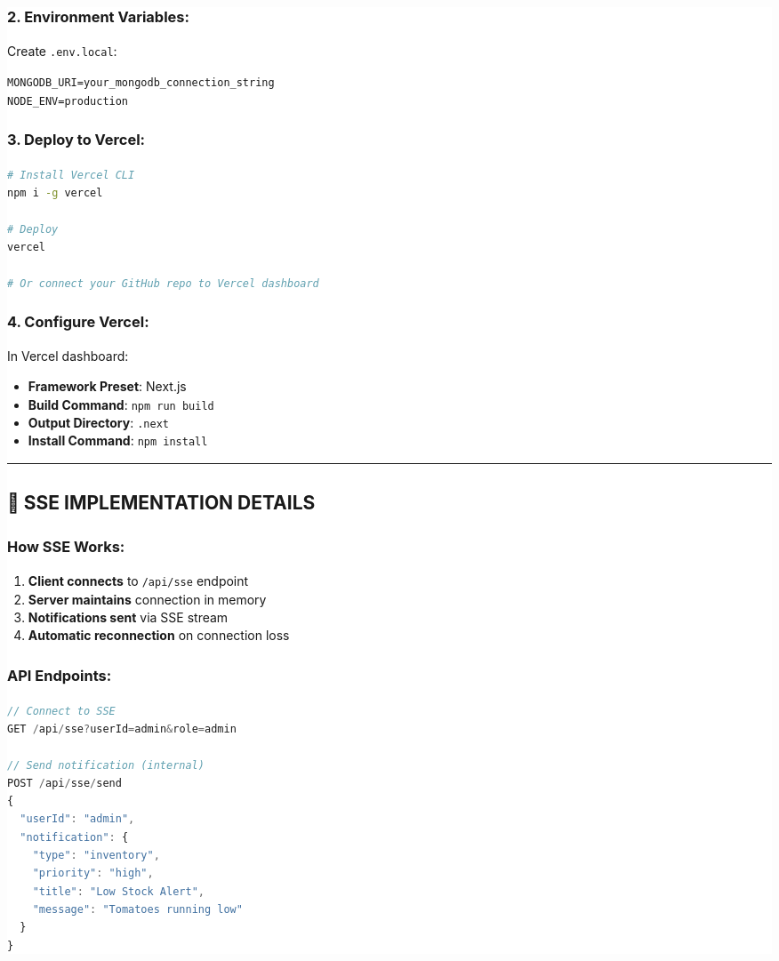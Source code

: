 ### **2. Environment Variables:**

Create `.env.local`:
```env
MONGODB_URI=your_mongodb_connection_string
NODE_ENV=production
```

### **3. Deploy to Vercel:**

```bash
# Install Vercel CLI
npm i -g vercel

# Deploy
vercel

# Or connect your GitHub repo to Vercel dashboard
```

### **4. Configure Vercel:**

In Vercel dashboard:
- **Framework Preset**: Next.js
- **Build Command**: `npm run build`
- **Output Directory**: `.next`
- **Install Command**: `npm install`

---

## **🔧 SSE IMPLEMENTATION DETAILS**

### **How SSE Works:**

1. **Client connects** to `/api/sse` endpoint
2. **Server maintains** connection in memory
3. **Notifications sent** via SSE stream
4. **Automatic reconnection** on connection loss

### **API Endpoints:**

```typescript
// Connect to SSE
GET /api/sse?userId=admin&role=admin

// Send notification (internal)
POST /api/sse/send
{
  "userId": "admin",
  "notification": {
    "type": "inventory",
    "priority": "high", 
    "title": "Low Stock Alert",
    "message": "Tomatoes running low"
  }
}
```
